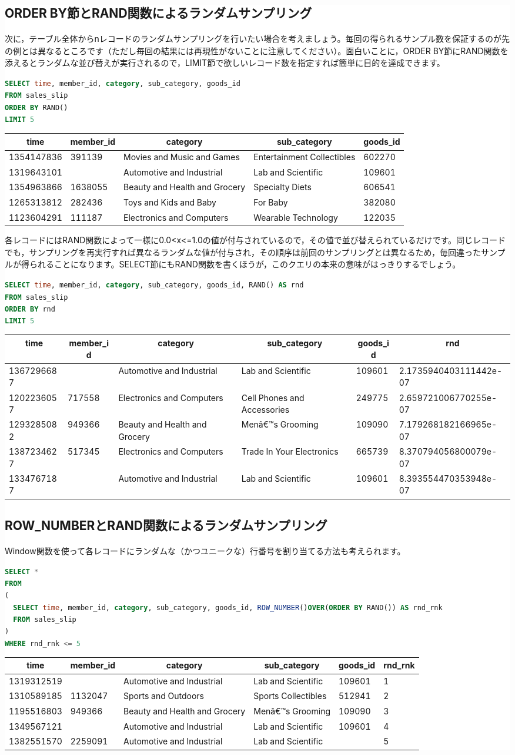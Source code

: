## ORDER BY節とRAND関数によるランダムサンプリング

次に，テーブル全体からnレコードのランダムサンプリングを行いたい場合を考えましょう。毎回の得られるサンプル数を保証するのが先の例とは異なるところです（ただし毎回の結果には再現性がないことに注意してください）。面白いことに，ORDER BY節にRAND関数を添えるとランダムな並び替えが実行されるので，LIMIT節で欲しいレコード数を指定すれば簡単に目的を達成できます。
```sql
SELECT time, member_id, category, sub_category, goods_id
FROM sales_slip
ORDER BY RAND()
LIMIT 5
```
|time|member_id|category|sub_category|goods_id|
|----|---------|--------|------------|--------|
|1354147836|391139   |Movies and Music and Games|Entertainment Collectibles|602270  |
|1319643101|         |Automotive and Industrial|Lab and Scientific|109601  |
|1354963866|1638055  |Beauty and Health and Grocery|Specialty Diets|606541  |
|1265313812|282436   |Toys and Kids and Baby|For Baby    |382080  |
|1123604291|111187   |Electronics and Computers|Wearable Technology|122035  |

各レコードにはRAND関数によって一様に0.0<x<=1.0の値が付与されているので，その値で並び替えられているだけです。同じレコードでも，サンプリングを再実行すれば異なるランダムな値が付与され，その順序は前回のサンプリングとは異なるため，毎回違ったサンプルが得られることになります。SELECT節にもRAND関数を書くほうが，このクエリの本来の意味がはっきりするでしょう。

```sql
SELECT time, member_id, category, sub_category, goods_id, RAND() AS rnd
FROM sales_slip
ORDER BY rnd
LIMIT 5
```
|time|member_id|category|sub_category|goods_id|rnd                   |
|----|---------|--------|------------|--------|----------------------|
|1367296687|         |Automotive and Industrial|Lab and Scientific|109601  |2.1735940403111442e-07|
|1202236057|717558   |Electronics and Computers|Cell Phones and Accessories|249775  |2.659721006770255e-07 |
|1293285082|949366   |Beauty and Health and Grocery|Menâ€™s Grooming|109090  |7.179268182166965e-07 |
|1387234627|517345   |Electronics and Computers|Trade In Your Electronics|665739  |8.370794056800079e-07 |
|1334767187|         |Automotive and Industrial|Lab and Scientific|109601  |8.393554470353948e-07 |


## ROW_NUMBERとRAND関数によるランダムサンプリング
Window関数を使って各レコードにランダムな（かつユニークな）行番号を割り当てる方法も考えられます。
```sql
SELECT *
FROM
(
  SELECT time, member_id, category, sub_category, goods_id, ROW_NUMBER()OVER(ORDER BY RAND()) AS rnd_rnk
  FROM sales_slip
)
WHERE rnd_rnk <= 5
```
|time|member_id|category|sub_category|goods_id|rnd_rnk               |
|----|---------|--------|------------|--------|----------------------|
|1319312519|         |Automotive and Industrial|Lab and Scientific|109601  |1                     |
|1310589185|1132047  |Sports and Outdoors|Sports Collectibles|512941  |2                     |
|1195516803|949366   |Beauty and Health and Grocery|Menâ€™s Grooming|109090  |3                     |
|1349567121|         |Automotive and Industrial|Lab and Scientific|109601  |4                     |
|1382551570|2259091  |Automotive and Industrial|Lab and Scientific|        |5                     |